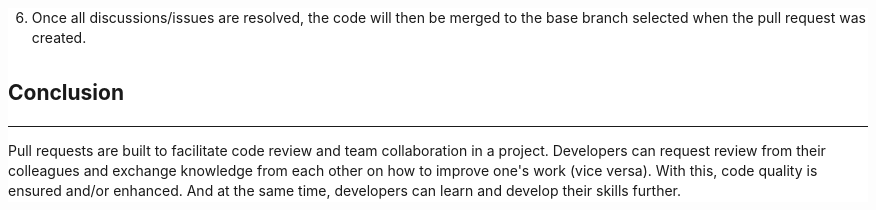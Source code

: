 
6. Once all discussions/issues are resolved, the code will then be merged to the base branch selected when the pull request was created.


## Conclusion

-------

Pull requests are built to facilitate code review and team collaboration in a project. Developers can request review from their colleagues and exchange knowledge from each other on how to improve one's work (vice versa). With this, code quality is ensured and/or enhanced. And at the same time, developers can learn and develop their skills further. 

